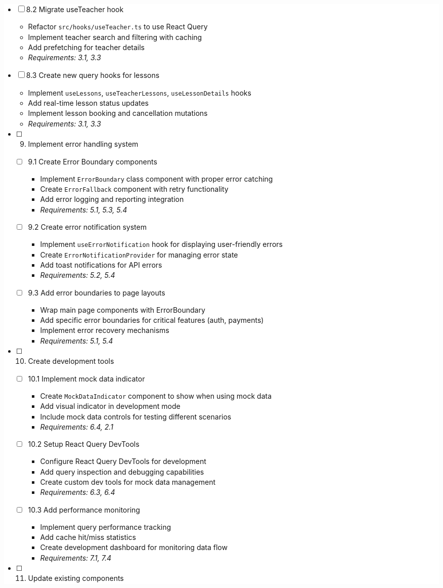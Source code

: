   - [ ] 8.2 Migrate useTeacher hook

    - Refactor `src/hooks/useTeacher.ts` to use React Query
    - Implement teacher search and filtering with caching
    - Add prefetching for teacher details
    - _Requirements: 3.1, 3.3_

  - [ ] 8.3 Create new query hooks for lessons
    - Implement `useLessons`, `useTeacherLessons`, `useLessonDetails` hooks
    - Add real-time lesson status updates
    - Implement lesson booking and cancellation mutations
    - _Requirements: 3.1, 3.3_

- [ ] 9. Implement error handling system

  - [ ] 9.1 Create Error Boundary components

    - Implement `ErrorBoundary` class component with proper error catching
    - Create `ErrorFallback` component with retry functionality
    - Add error logging and reporting integration
    - _Requirements: 5.1, 5.3, 5.4_

  - [ ] 9.2 Create error notification system

    - Implement `useErrorNotification` hook for displaying user-friendly errors
    - Create `ErrorNotificationProvider` for managing error state
    - Add toast notifications for API errors
    - _Requirements: 5.2, 5.4_

  - [ ] 9.3 Add error boundaries to page layouts
    - Wrap main page components with ErrorBoundary
    - Add specific error boundaries for critical features (auth, payments)
    - Implement error recovery mechanisms
    - _Requirements: 5.1, 5.4_

- [ ] 10. Create development tools

  - [ ] 10.1 Implement mock data indicator

    - Create `MockDataIndicator` component to show when using mock data
    - Add visual indicator in development mode
    - Include mock data controls for testing different scenarios
    - _Requirements: 6.4, 2.1_

  - [ ] 10.2 Setup React Query DevTools

    - Configure React Query DevTools for development
    - Add query inspection and debugging capabilities
    - Create custom dev tools for mock data management
    - _Requirements: 6.3, 6.4_

  - [ ] 10.3 Add performance monitoring
    - Implement query performance tracking
    - Add cache hit/miss statistics
    - Create development dashboard for monitoring data flow
    - _Requirements: 7.1, 7.4_

- [ ] 11. Update existing components
